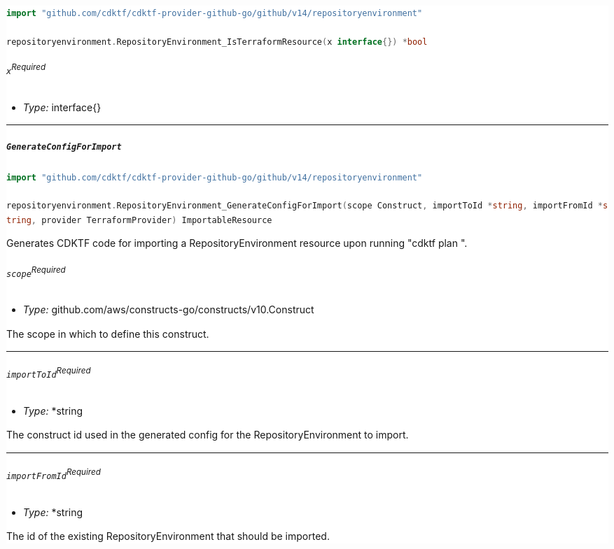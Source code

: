 ```go
import "github.com/cdktf/cdktf-provider-github-go/github/v14/repositoryenvironment"

repositoryenvironment.RepositoryEnvironment_IsTerraformResource(x interface{}) *bool
```

###### `x`<sup>Required</sup> <a name="x" id="@cdktf/provider-github.repositoryEnvironment.RepositoryEnvironment.isTerraformResource.parameter.x"></a>

- *Type:* interface{}

---

##### `GenerateConfigForImport` <a name="GenerateConfigForImport" id="@cdktf/provider-github.repositoryEnvironment.RepositoryEnvironment.generateConfigForImport"></a>

```go
import "github.com/cdktf/cdktf-provider-github-go/github/v14/repositoryenvironment"

repositoryenvironment.RepositoryEnvironment_GenerateConfigForImport(scope Construct, importToId *string, importFromId *string, provider TerraformProvider) ImportableResource
```

Generates CDKTF code for importing a RepositoryEnvironment resource upon running "cdktf plan <stack-name>".

###### `scope`<sup>Required</sup> <a name="scope" id="@cdktf/provider-github.repositoryEnvironment.RepositoryEnvironment.generateConfigForImport.parameter.scope"></a>

- *Type:* github.com/aws/constructs-go/constructs/v10.Construct

The scope in which to define this construct.

---

###### `importToId`<sup>Required</sup> <a name="importToId" id="@cdktf/provider-github.repositoryEnvironment.RepositoryEnvironment.generateConfigForImport.parameter.importToId"></a>

- *Type:* *string

The construct id used in the generated config for the RepositoryEnvironment to import.

---

###### `importFromId`<sup>Required</sup> <a name="importFromId" id="@cdktf/provider-github.repositoryEnvironment.RepositoryEnvironment.generateConfigForImport.parameter.importFromId"></a>

- *Type:* *string

The id of the existing RepositoryEnvironment that should be imported.
